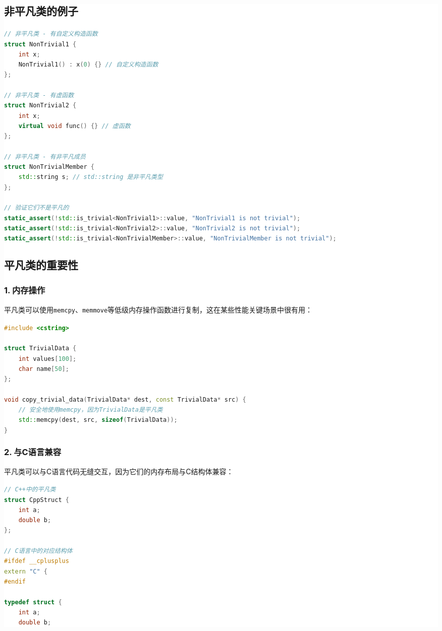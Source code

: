 ## 非平凡类的例子

```cpp
// 非平凡类 - 有自定义构造函数
struct NonTrivial1 {
    int x;
    NonTrivial1() : x(0) {} // 自定义构造函数
};

// 非平凡类 - 有虚函数
struct NonTrivial2 {
    int x;
    virtual void func() {} // 虚函数
};

// 非平凡类 - 有非平凡成员
struct NonTrivialMember {
    std::string s; // std::string 是非平凡类型
};

// 验证它们不是平凡的
static_assert(!std::is_trivial<NonTrivial1>::value, "NonTrivial1 is not trivial");
static_assert(!std::is_trivial<NonTrivial2>::value, "NonTrivial2 is not trivial");
static_assert(!std::is_trivial<NonTrivialMember>::value, "NonTrivialMember is not trivial");
```

## 平凡类的重要性

### 1. 内存操作

平凡类可以使用`memcpy`、`memmove`等低级内存操作函数进行复制，这在某些性能关键场景中很有用：

```cpp
#include <cstring>

struct TrivialData {
    int values[100];
    char name[50];
};

void copy_trivial_data(TrivialData* dest, const TrivialData* src) {
    // 安全地使用memcpy，因为TrivialData是平凡类
    std::memcpy(dest, src, sizeof(TrivialData));
}
```

### 2. 与C语言兼容

平凡类可以与C语言代码无缝交互，因为它们的内存布局与C结构体兼容：

```cpp
// C++中的平凡类
struct CppStruct {
    int a;
    double b;
};

// C语言中的对应结构体
#ifdef __cplusplus
extern "C" {
#endif

typedef struct {
    int a;
    double b;
```